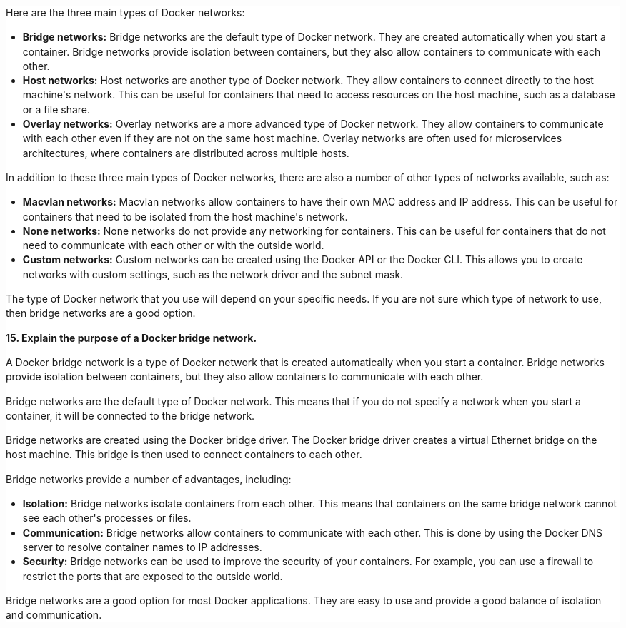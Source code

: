 Here are the three main types of Docker networks:


* **Bridge networks:** Bridge networks are the default type of Docker network. They are created automatically when you start a container. Bridge networks provide isolation between containers, but they also allow containers to communicate with each other.
* **Host networks:** Host networks are another type of Docker network. They allow containers to connect directly to the host machine's network. This can be useful for containers that need to access resources on the host machine, such as a database or a file share.
* **Overlay networks:** Overlay networks are a more advanced type of Docker network. They allow containers to communicate with each other even if they are not on the same host machine. Overlay networks are often used for microservices architectures, where containers are distributed across multiple hosts.


In addition to these three main types of Docker networks, there are also a number of other types of networks available, such as:


* **Macvlan networks:** Macvlan networks allow containers to have their own MAC address and IP address. This can be useful for containers that need to be isolated from the host machine's network.
* **None networks:** None networks do not provide any networking for containers. This can be useful for containers that do not need to communicate with each other or with the outside world.
* **Custom networks:** Custom networks can be created using the Docker API or the Docker CLI. This allows you to create networks with custom settings, such as the network driver and the subnet mask.


The type of Docker network that you use will depend on your specific needs. If you are not sure which type of network to use, then bridge networks are a good option.


**15. Explain the purpose of a Docker bridge network.**

A Docker bridge network is a type of Docker network that is created automatically when you start a container. Bridge networks provide isolation between containers, but they also allow containers to communicate with each other.


Bridge networks are the default type of Docker network. This means that if you do not specify a network when you start a container, it will be connected to the bridge network.


Bridge networks are created using the Docker bridge driver. The Docker bridge driver creates a virtual Ethernet bridge on the host machine. This bridge is then used to connect containers to each other.


Bridge networks provide a number of advantages, including:


* **Isolation:** Bridge networks isolate containers from each other. This means that containers on the same bridge network cannot see each other's processes or files.
* **Communication:** Bridge networks allow containers to communicate with each other. This is done by using the Docker DNS server to resolve container names to IP addresses.
* **Security:** Bridge networks can be used to improve the security of your containers. For example, you can use a firewall to restrict the ports that are exposed to the outside world.


Bridge networks are a good option for most Docker applications. They are easy to use and provide a good balance of isolation and communication.

